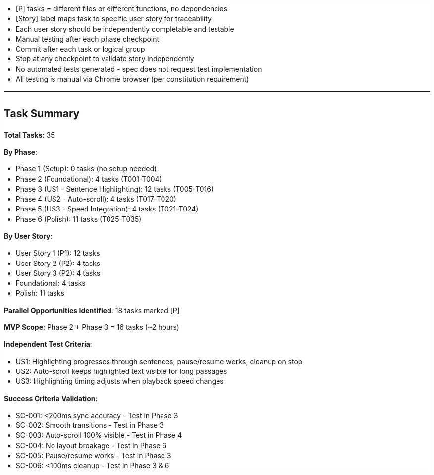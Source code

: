 - [P] tasks = different files or different functions, no dependencies
- [Story] label maps task to specific user story for traceability
- Each user story should be independently completable and testable
- Manual testing after each phase checkpoint
- Commit after each task or logical group
- Stop at any checkpoint to validate story independently
- No automated tests generated - spec does not request test implementation
- All testing is manual via Chrome browser (per constitution requirement)

---

## Task Summary

**Total Tasks**: 35

**By Phase**:
- Phase 1 (Setup): 0 tasks (no setup needed)
- Phase 2 (Foundational): 4 tasks (T001-T004)
- Phase 3 (US1 - Sentence Highlighting): 12 tasks (T005-T016)
- Phase 4 (US2 - Auto-scroll): 4 tasks (T017-T020)
- Phase 5 (US3 - Speed Integration): 4 tasks (T021-T024)
- Phase 6 (Polish): 11 tasks (T025-T035)

**By User Story**:
- User Story 1 (P1): 12 tasks
- User Story 2 (P2): 4 tasks
- User Story 3 (P2): 4 tasks
- Foundational: 4 tasks
- Polish: 11 tasks

**Parallel Opportunities Identified**: 18 tasks marked [P]

**MVP Scope**: Phase 2 + Phase 3 = 16 tasks (~2 hours)

**Independent Test Criteria**:
- US1: Highlighting progresses through sentences, pause/resume works, cleanup on stop
- US2: Auto-scroll keeps highlighted text visible for long passages
- US3: Highlighting timing adjusts when playback speed changes

**Success Criteria Validation**:
- SC-001: <200ms sync accuracy - Test in Phase 3
- SC-002: Smooth transitions - Test in Phase 3
- SC-003: Auto-scroll 100% visible - Test in Phase 4
- SC-004: No layout breakage - Test in Phase 6
- SC-005: Pause/resume works - Test in Phase 3
- SC-006: <100ms cleanup - Test in Phase 3 & 6
